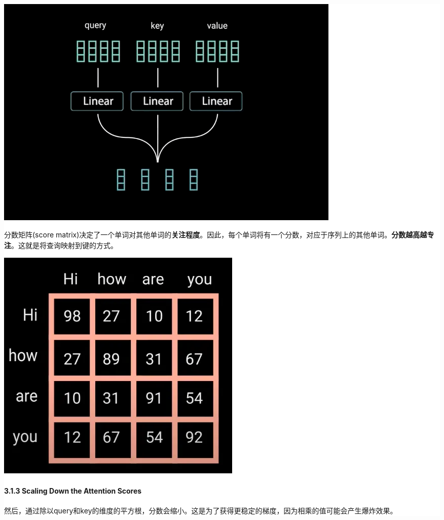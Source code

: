 ![](../../../pics/pics1/485.gif)

分数矩阵(score matrix)决定了一个单词对其他单词的**关注程度**。因此，每个单词将有一个分数，对应于序列上的其他单词。**分数越高越专注**。这就是将查询映射到键的方式。

![](../../../pics/pics1/486.webp)

#### 3.1.3 Scaling Down the Attention Scores

然后，通过除以query和key的维度的平方根，分数会缩小。这是为了获得更稳定的梯度，因为相乘的值可能会产生爆炸效果。
